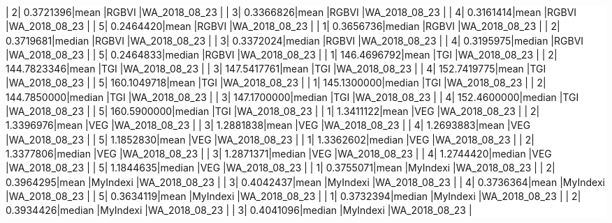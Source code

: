 |  2|    0.3721396|mean   |RGBVI       |WA_2018_08_23 |
|  3|    0.3366826|mean   |RGBVI       |WA_2018_08_23 |
|  4|    0.3161414|mean   |RGBVI       |WA_2018_08_23 |
|  5|    0.2464420|mean   |RGBVI       |WA_2018_08_23 |
|  1|    0.3656736|median |RGBVI       |WA_2018_08_23 |
|  2|    0.3719681|median |RGBVI       |WA_2018_08_23 |
|  3|    0.3372024|median |RGBVI       |WA_2018_08_23 |
|  4|    0.3195975|median |RGBVI       |WA_2018_08_23 |
|  5|    0.2464833|median |RGBVI       |WA_2018_08_23 |
|  1|  146.4696792|mean   |TGI         |WA_2018_08_23 |
|  2|  144.7823346|mean   |TGI         |WA_2018_08_23 |
|  3|  147.5417761|mean   |TGI         |WA_2018_08_23 |
|  4|  152.7419775|mean   |TGI         |WA_2018_08_23 |
|  5|  160.1049718|mean   |TGI         |WA_2018_08_23 |
|  1|  145.1300000|median |TGI         |WA_2018_08_23 |
|  2|  144.7850000|median |TGI         |WA_2018_08_23 |
|  3|  147.1700000|median |TGI         |WA_2018_08_23 |
|  4|  152.4600000|median |TGI         |WA_2018_08_23 |
|  5|  160.5900000|median |TGI         |WA_2018_08_23 |
|  1|    1.3411122|mean   |VEG         |WA_2018_08_23 |
|  2|    1.3396976|mean   |VEG         |WA_2018_08_23 |
|  3|    1.2881838|mean   |VEG         |WA_2018_08_23 |
|  4|    1.2693883|mean   |VEG         |WA_2018_08_23 |
|  5|    1.1852830|mean   |VEG         |WA_2018_08_23 |
|  1|    1.3362602|median |VEG         |WA_2018_08_23 |
|  2|    1.3377806|median |VEG         |WA_2018_08_23 |
|  3|    1.2871371|median |VEG         |WA_2018_08_23 |
|  4|    1.2744420|median |VEG         |WA_2018_08_23 |
|  5|    1.1844635|median |VEG         |WA_2018_08_23 |
|  1|    0.3755071|mean   |MyIndexi    |WA_2018_08_23 |
|  2|    0.3964295|mean   |MyIndexi    |WA_2018_08_23 |
|  3|    0.4042437|mean   |MyIndexi    |WA_2018_08_23 |
|  4|    0.3736364|mean   |MyIndexi    |WA_2018_08_23 |
|  5|    0.3634119|mean   |MyIndexi    |WA_2018_08_23 |
|  1|    0.3732394|median |MyIndexi    |WA_2018_08_23 |
|  2|    0.3934426|median |MyIndexi    |WA_2018_08_23 |
|  3|    0.4041096|median |MyIndexi    |WA_2018_08_23 |